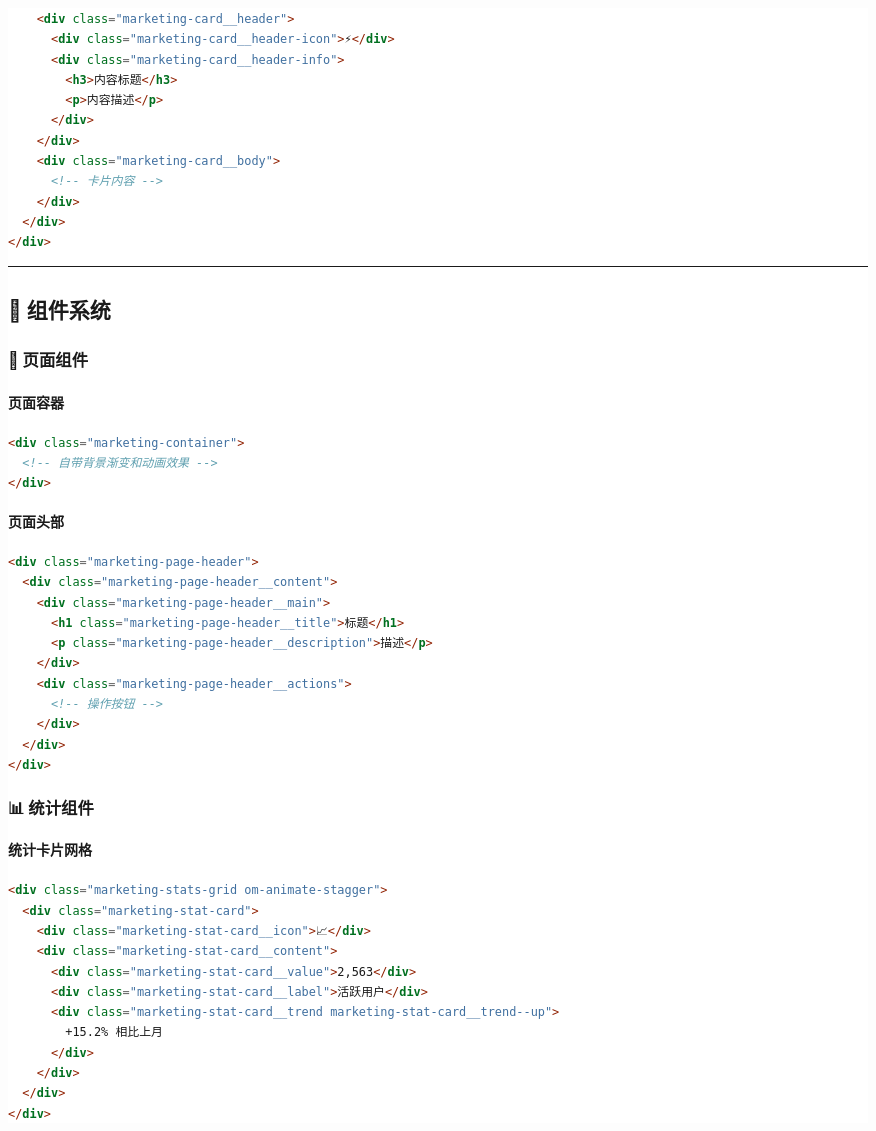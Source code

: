 ```html
    <div class="marketing-card__header">
      <div class="marketing-card__header-icon">⚡</div>
      <div class="marketing-card__header-info">
        <h3>内容标题</h3>
        <p>内容描述</p>
      </div>
    </div>
    <div class="marketing-card__body">
      <!-- 卡片内容 -->
    </div>
  </div>
</div>
```

---

## 🧩 组件系统

### 📄 页面组件

#### 页面容器
```html
<div class="marketing-container">
  <!-- 自带背景渐变和动画效果 -->
</div>
```

#### 页面头部
```html
<div class="marketing-page-header">
  <div class="marketing-page-header__content">
    <div class="marketing-page-header__main">
      <h1 class="marketing-page-header__title">标题</h1>
      <p class="marketing-page-header__description">描述</p>
    </div>
    <div class="marketing-page-header__actions">
      <!-- 操作按钮 -->
    </div>
  </div>
</div>
```

### 📊 统计组件

#### 统计卡片网格
```html
<div class="marketing-stats-grid om-animate-stagger">
  <div class="marketing-stat-card">
    <div class="marketing-stat-card__icon">📈</div>
    <div class="marketing-stat-card__content">
      <div class="marketing-stat-card__value">2,563</div>
      <div class="marketing-stat-card__label">活跃用户</div>
      <div class="marketing-stat-card__trend marketing-stat-card__trend--up">
        +15.2% 相比上月
      </div>
    </div>
  </div>
</div>
```
